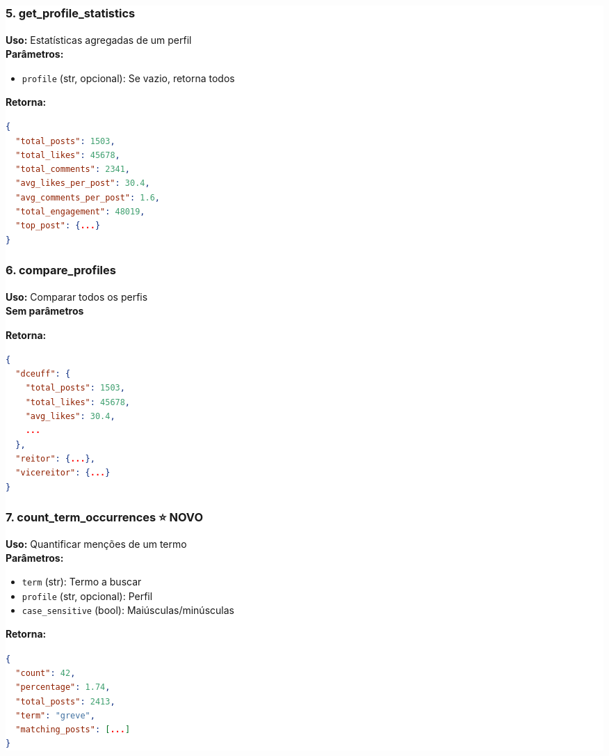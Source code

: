 ### 5. get_profile_statistics
**Uso:** Estatísticas agregadas de um perfil  
**Parâmetros:**
- `profile` (str, opcional): Se vazio, retorna todos

**Retorna:**
```json
{
  "total_posts": 1503,
  "total_likes": 45678,
  "total_comments": 2341,
  "avg_likes_per_post": 30.4,
  "avg_comments_per_post": 1.6,
  "total_engagement": 48019,
  "top_post": {...}
}
```

### 6. compare_profiles
**Uso:** Comparar todos os perfis  
**Sem parâmetros**

**Retorna:**
```json
{
  "dceuff": {
    "total_posts": 1503,
    "total_likes": 45678,
    "avg_likes": 30.4,
    ...
  },
  "reitor": {...},
  "vicereitor": {...}
}
```

### 7. count_term_occurrences ⭐ NOVO
**Uso:** Quantificar menções de um termo  
**Parâmetros:**
- `term` (str): Termo a buscar
- `profile` (str, opcional): Perfil
- `case_sensitive` (bool): Maiúsculas/minúsculas

**Retorna:**
```json
{
  "count": 42,
  "percentage": 1.74,
  "total_posts": 2413,
  "term": "greve",
  "matching_posts": [...]
}
```

